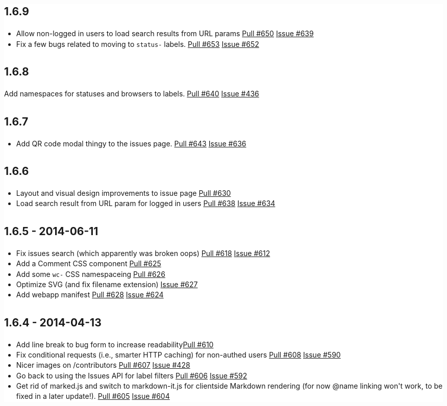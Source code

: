 ## 1.6.9

* Allow non-logged in users to load search results from URL params [Pull #650](https://github.com/webcompat/webcompat.com/pull/650) [Issue #639](https://github.com/webcompat/webcompat.com/issues/639)
* Fix a few bugs related to moving to `status-` labels. [Pull #653](https://github.com/webcompat/webcompat.com/pull/653) [Issue #652](https://github.com/webcompat/webcompat.com/issues/652)

## 1.6.8

Add namespaces for statuses and browsers to labels. [Pull #640](https://github.com/webcompat/webcompat.com/pull/640) [Issue #436](https://github.com/webcompat/webcompat.com/issues/436)

## 1.6.7

* Add QR code modal thingy to the issues page. [Pull #643](https://github.com/webcompat/webcompat.com/pull/643) [Issue #636](https://github.com/webcompat/webcompat.com/issues/636)

## 1.6.6

* Layout and visual design improvements to issue page [Pull #630](https://github.com/webcompat/webcompat.com/pull/630)
* Load search result from URL param for logged in users [Pull #638](https://github.com/webcompat/webcompat.com/pull/638) [Issue #634](https://github.com/webcompat/webcompat.com/issues/634)

## 1.6.5 - 2014-06-11


* Fix issues search (which apparently was broken oops) [Pull #618](https://github.com/webcompat/webcompat.com/pull/618) [Issue #612](https://github.com/webcompat/webcompat.com/issues/612)
* Add a Comment CSS component [Pull #625](https://github.com/webcompat/webcompat.com/pull/625)
* Add some `wc-` CSS namespaceing [Pull #626](https://github.com/webcompat/webcompat.com/pull/626)
* Optimize SVG (and fix filename extension) [Issue #627](https://github.com/webcompat/webcompat.com/pull/627)
* Add webapp manifest [Pull #628](https://github.com/webcompat/webcompat.com/pull/628) [Issue #624](https://github.com/webcompat/webcompat.com/issues/624)

## 1.6.4 - 2014-04-13

* Add line break to bug form to increase readability[Pull #610](https://github.com/webcompat/webcompat.com/pull/610)
* Fix conditional requests (i.e., smarter HTTP caching) for non-authed users [Pull #608](https://github.com/webcompat/webcompat.com/pull/608) [Issue #590](https://github.com/webcompat/webcompat.com/issues/590)
* Nicer images on /contributors [Pull #607](https://github.com/webcompat/webcompat.com/pull/607) [Issue #428](https://github.com/webcompat/webcompat.com/issues/428)
* Go back to using the Issues API for label filters [Pull #606](https://github.com/webcompat/webcompat.com/pull/606) [Issue #592](https://github.com/webcompat/webcompat.com/pull/592)
* Get rid of marked.js and switch to markdown-it.js for clientside Markdown rendering (for now @name linking won't work, to be fixed in a later update!). [Pull #605](https://github.com/webcompat/webcompat.com/pull/605) [Issue #604](https://github.com/webcompat/webcompat.com/issues/604)
